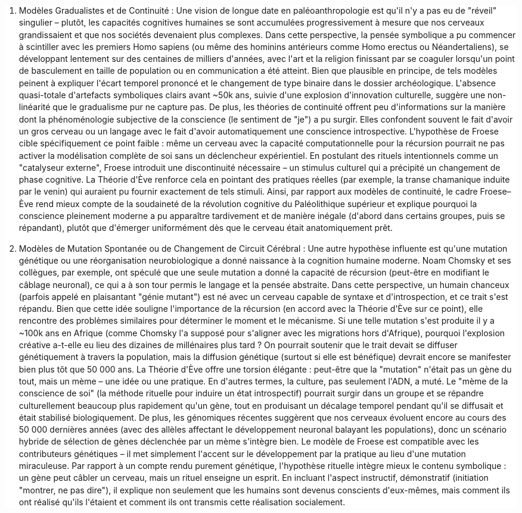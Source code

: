 1. Modèles Gradualistes et de Continuité : Une vision de longue date en paléoanthropologie est qu'il n'y a pas eu de "réveil" singulier – plutôt, les capacités cognitives humaines se sont accumulées progressivement à mesure que nos cerveaux grandissaient et que nos sociétés devenaient plus complexes. Dans cette perspective, la pensée symbolique a pu commencer à scintiller avec les premiers Homo sapiens (ou même des hominins antérieurs comme Homo erectus ou Néandertaliens), se développant lentement sur des centaines de milliers d'années, avec l'art et la religion finissant par se coaguler lorsqu'un point de basculement en taille de population ou en communication a été atteint. Bien que plausible en principe, de tels modèles peinent à expliquer l'écart temporel prononcé et le changement de type binaire dans le dossier archéologique. L'absence quasi-totale d'artefacts symboliques clairs avant ~50k ans, suivie d'une explosion d'innovation culturelle, suggère une non-linéarité que le gradualisme pur ne capture pas. De plus, les théories de continuité offrent peu d'informations sur la manière dont la phénoménologie subjective de la conscience (le sentiment de "je") a pu surgir. Elles confondent souvent le fait d'avoir un gros cerveau ou un langage avec le fait d'avoir automatiquement une conscience introspective. L'hypothèse de Froese cible spécifiquement ce point faible : même un cerveau avec la capacité computationnelle pour la récursion pourrait ne pas activer la modélisation complète de soi sans un déclencheur expérientiel. En postulant des rituels intentionnels comme un "catalyseur externe", Froese introduit une discontinuité nécessaire – un stimulus culturel qui a précipité un changement de phase cognitive. La Théorie d'Ève renforce cela en pointant des pratiques réelles (par exemple, la transe chamanique induite par le venin) qui auraient pu fournir exactement de tels stimuli. Ainsi, par rapport aux modèles de continuité, le cadre Froese–Ève rend mieux compte de la soudaineté de la révolution cognitive du Paléolithique supérieur et explique pourquoi la conscience pleinement moderne a pu apparaître tardivement et de manière inégale (d'abord dans certains groupes, puis se répandant), plutôt que d'émerger uniformément dès que le cerveau était anatomiquement prêt.

2. Modèles de Mutation Spontanée ou de Changement de Circuit Cérébral : Une autre hypothèse influente est qu'une mutation génétique ou une réorganisation neurobiologique a donné naissance à la cognition humaine moderne. Noam Chomsky et ses collègues, par exemple, ont spéculé que une seule mutation a donné la capacité de récursion (peut-être en modifiant le câblage neuronal), ce qui a à son tour permis le langage et la pensée abstraite. Dans cette perspective, un humain chanceux (parfois appelé en plaisantant "génie mutant") est né avec un cerveau capable de syntaxe et d'introspection, et ce trait s'est répandu. Bien que cette idée souligne l'importance de la récursion (en accord avec la Théorie d'Ève sur ce point), elle rencontre des problèmes similaires pour déterminer le moment et le mécanisme. Si une telle mutation s'est produite il y a ~100k ans en Afrique (comme Chomsky l'a supposé pour s'aligner avec les migrations hors d'Afrique), pourquoi l'explosion créative a-t-elle eu lieu des dizaines de millénaires plus tard ? On pourrait soutenir que le trait devait se diffuser génétiquement à travers la population, mais la diffusion génétique (surtout si elle est bénéfique) devrait encore se manifester bien plus tôt que 50 000 ans. La Théorie d'Ève offre une torsion élégante : peut-être que la "mutation" n'était pas un gène du tout, mais un mème – une idée ou une pratique. En d'autres termes, la culture, pas seulement l'ADN, a muté. Le "mème de la conscience de soi" (la méthode rituelle pour induire un état introspectif) pourrait surgir dans un groupe et se répandre culturellement beaucoup plus rapidement qu'un gène, tout en produisant un décalage temporel pendant qu'il se diffusait et était stabilisé biologiquement. De plus, les génomiques récentes suggèrent que nos cerveaux évoluent encore au cours des 50 000 dernières années (avec des allèles affectant le développement neuronal balayant les populations), donc un scénario hybride de sélection de gènes déclenchée par un mème s'intègre bien. Le modèle de Froese est compatible avec les contributeurs génétiques – il met simplement l'accent sur le développement par la pratique au lieu d'une mutation miraculeuse. Par rapport à un compte rendu purement génétique, l'hypothèse rituelle intègre mieux le contenu symbolique : un gène peut câbler un cerveau, mais un rituel enseigne un esprit. En incluant l'aspect instructif, démonstratif (initiation "montrer, ne pas dire"), il explique non seulement que les humains sont devenus conscients d'eux-mêmes, mais comment ils ont réalisé qu'ils l'étaient et comment ils ont transmis cette réalisation socialement.
